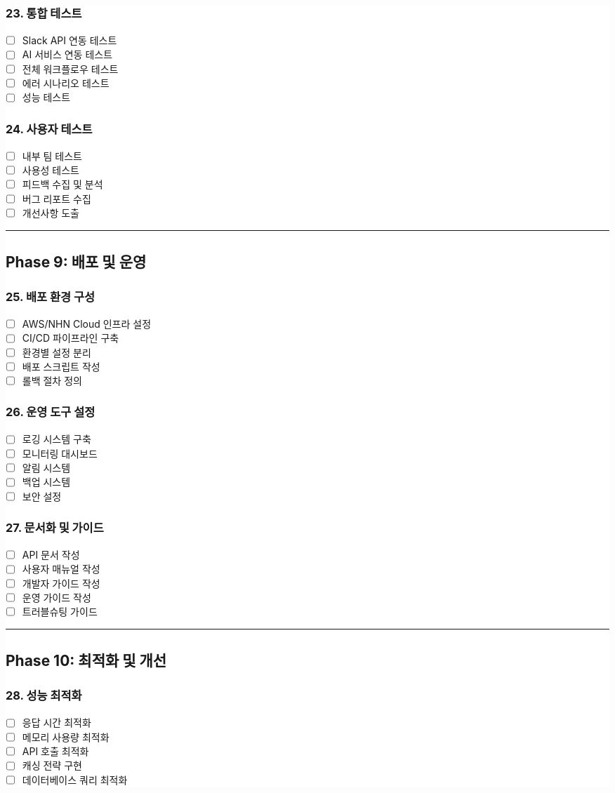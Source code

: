 ### **23. 통합 테스트**

- [ ] Slack API 연동 테스트
- [ ] AI 서비스 연동 테스트
- [ ] 전체 워크플로우 테스트
- [ ] 에러 시나리오 테스트
- [ ] 성능 테스트

### **24. 사용자 테스트**

- [ ] 내부 팀 테스트
- [ ] 사용성 테스트
- [ ] 피드백 수집 및 분석
- [ ] 버그 리포트 수집
- [ ] 개선사항 도출

---

## **Phase 9: 배포 및 운영**

### **25. 배포 환경 구성**

- [ ] AWS/NHN Cloud 인프라 설정
- [ ] CI/CD 파이프라인 구축
- [ ] 환경별 설정 분리
- [ ] 배포 스크립트 작성
- [ ] 롤백 절차 정의

### **26. 운영 도구 설정**

- [ ] 로깅 시스템 구축
- [ ] 모니터링 대시보드
- [ ] 알림 시스템
- [ ] 백업 시스템
- [ ] 보안 설정

### **27. 문서화 및 가이드**

- [ ] API 문서 작성
- [ ] 사용자 매뉴얼 작성
- [ ] 개발자 가이드 작성
- [ ] 운영 가이드 작성
- [ ] 트러블슈팅 가이드

---

## **Phase 10: 최적화 및 개선**

### **28. 성능 최적화**

- [ ] 응답 시간 최적화
- [ ] 메모리 사용량 최적화
- [ ] API 호출 최적화
- [ ] 캐싱 전략 구현
- [ ] 데이터베이스 쿼리 최적화
